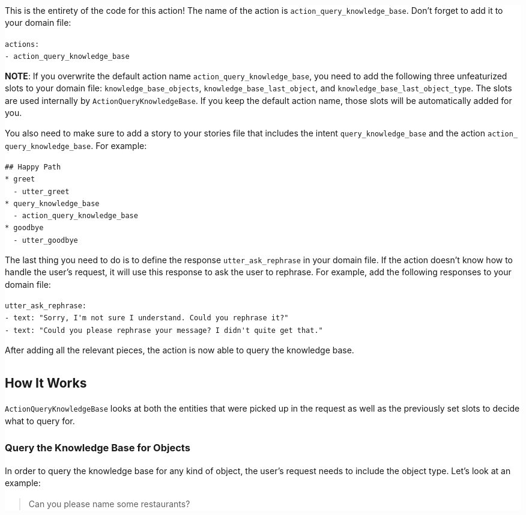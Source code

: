 This is the entirety of the code for this action! The name of the action is `action_query_knowledge_base`.
Don’t forget to add it to your domain file:

```
actions:
- action_query_knowledge_base
```

**NOTE**: If you overwrite the default action name `action_query_knowledge_base`, you need to add the following three
unfeaturized slots to your domain file: `knowledge_base_objects`, `knowledge_base_last_object`, and
`knowledge_base_last_object_type`.
The slots are used internally by `ActionQueryKnowledgeBase`.
If you keep the default action name, those slots will be automatically added for you.

You also need to make sure to add a story to your stories file that includes the intent `query_knowledge_base` and
the action `action_query_knowledge_base`. For example:

```
## Happy Path
* greet
  - utter_greet
* query_knowledge_base
  - action_query_knowledge_base
* goodbye
  - utter_goodbye
```

The last thing you need to do is to define the response `utter_ask_rephrase` in your domain file.
If the action doesn’t know how to handle the user’s request, it will use this response to ask the user to rephrase.
For example, add the following responses to your domain file:

```
utter_ask_rephrase:
- text: "Sorry, I'm not sure I understand. Could you rephrase it?"
- text: "Could you please rephrase your message? I didn't quite get that."
```

After adding all the relevant pieces, the action is now able to query the knowledge base.

## How It Works

`ActionQueryKnowledgeBase` looks at both the entities that were picked up in the request as well as the
previously set slots to decide what to query for.

### Query the Knowledge Base for Objects

In order to query the knowledge base for any kind of object, the user’s request needs to include the object type.
Let’s look at an example:

> Can you please name some restaurants?
